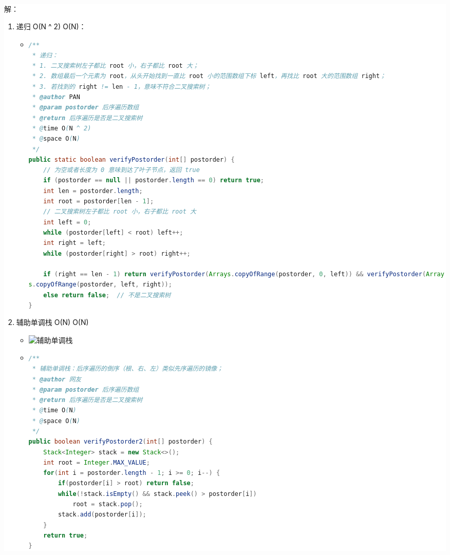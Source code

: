 
解：

1. 递归 O(N ^ 2) O(N)：

   - ```java
     /**
      * 递归：
      * 1. 二叉搜索树左子都比 root 小，右子都比 root 大；
      * 2. 数组最后一个元素为 root，从头开始找到一直比 root 小的范围数组下标 left，再找比 root 大的范围数组 right；
      * 3. 若找到的 right != len - 1，意味不符合二叉搜索树；
      * @author PAN
      * @param postorder 后序遍历数组
      * @return 后序遍历是否是二叉搜索树
      * @time O(N ^ 2)
      * @space O(N)
      */
     public static boolean verifyPostorder(int[] postorder) {
         // 为空或者长度为 0 意味到达了叶子节点，返回 true
         if (postorder == null || postorder.length == 0) return true;
         int len = postorder.length;
         int root = postorder[len - 1];
         // 二叉搜索树左子都比 root 小，右子都比 root 大
         int left = 0;
         while (postorder[left] < root) left++;
         int right = left;
         while (postorder[right] > root) right++;
     
         if (right == len - 1) return verifyPostorder(Arrays.copyOfRange(postorder, 0, left)) && verifyPostorder(Arrays.copyOfRange(postorder, left, right));
         else return false;  // 不是二叉搜索树
     }
     ```

2. 辅助单调栈 O(N) O(N)

   - ![辅助单调栈](https://i.loli.net/2021/06/21/Kpek8lwM6FruEZD.png)
   
   - ```java
     /**
      * 辅助单调栈：后序遍历的倒序（根、右、左）类似先序遍历的镜像；
      * @author 网友
      * @param postorder 后序遍历数组
      * @return 后序遍历是否是二叉搜索树
      * @time O(N)
      * @space O(N)
      */
     public boolean verifyPostorder2(int[] postorder) {
         Stack<Integer> stack = new Stack<>();
         int root = Integer.MAX_VALUE;
         for(int i = postorder.length - 1; i >= 0; i--) {
             if(postorder[i] > root) return false;
             while(!stack.isEmpty() && stack.peek() > postorder[i])
                 root = stack.pop();
             stack.add(postorder[i]);
         }
         return true;
     }
     ```
